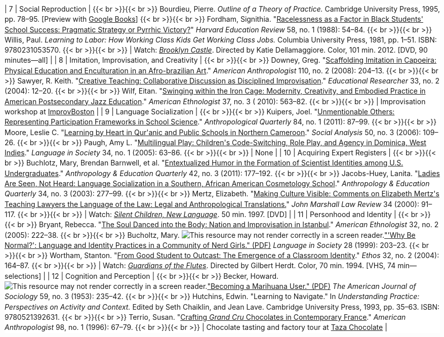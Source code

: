| 7 | Social Reproduction |  {{< br >}}{{< br >}} Bourdieu, Pierre. _Outline of a Theory of Practice._ Cambridge University Press, 1995, pp. 78–95. \[Preview with [Google Books](http://books.google.com/books?id=WvhSEMrNWHAC&pg=PA78=onepage)\] {{< br >}}{{< br >}} Fordham, Signithia. "[Racelessness as a Factor in Black Students' School Success: Pragmatic Strategy or Pyrrhic Victory?](http://dx.doi.org/10.17763/haer.58.1.c5r77323145r7831)" _Harvard Education Review_ 58, no. 1 (1988): 54–84. {{< br >}}{{< br >}} Willis, Paul. _Learning to Labor: How Working Class Kids Get Working Class Jobs._ Columbia University Press, 1981, pp. 1–51. ISBN: 9780231053570. {{< br >}}{{< br >}}  | Watch: [_Brooklyn Castle_](http://www.imdb.com/title/tt1800266/?ref_=fn_al_tt_2). Directed by Katie Dellamaggiore. Color, 101 min. 2012. \[DVD, 90 minutes—all\] |
| 8 | Imitation, Improvisation, and Creativity |  {{< br >}}{{< br >}} Downey, Greg. "[Scaffolding Imitation in Capoeira: Physical Education and Enculturation in an Afro-brazilian Art](http://dx.doi.org/10.1111/j.1548-1433.2008.00026.x )." _American Anthropologist_ 110, no. 2 (2008): 204–13. {{< br >}}{{< br >}} Sawyer, R. Keith. "[Creative Teaching: Collaborative Discussion as Disciplined Improvisation](http://dx.doi.org/10.3102/0013189X033002012)." _Educational Researcher_ 33, no. 2 (2004): 12–20. {{< br >}}{{< br >}} Wilf, Eitan. "[Swinging within the Iron Cage: Modernity, Creativity, and Embodied Practice in American Postsecondary Jazz Education](http://dx.doi.org/10.1111/j.1548-1425.2010.01273.x )." _American Ethnologist_ 37, no. 3 ( 2010): 563–82. {{< br >}}{{< br >}}  | Improvisation workshop at [ImprovBoston](http://www.improvboston.com) |
| 9 | Language Socialization |  {{< br >}}{{< br >}} Kuipers, Joel. "[Unmentionable Others: Representing Participation Frameworks in School Science](http://connection.ebscohost.com/c/articles/57961859/unmentionable-others-representing-participation-frameworks-school-science)." _Anthropological Quarterly_ 84, no. 1 (2011): 87–99. {{< br >}}{{< br >}} Moore, Leslie C. "[Learning by Heart in Qur'anic and Public Schools in Northern Cameroon](http://connection.ebscohost.com/c/articles/24389539/learning-by-heart-quranic-public-schools-northern-cameroon)." _Social Analysis_ 50, no. 3 (2006): 109–26. {{< br >}}{{< br >}} Paugh, Amy L. "[Multilingual Play: Children's Code-Switching, Role Play, and Agency in Dominica, West Indies](http://dx.doi.org/10.1017/S0047404505050037)." _Language in Society_ 34, no. 1 (2005): 63–86. {{< br >}}{{< br >}}  | None |
| 10 | Acquiring Expert Registers |  {{< br >}}{{< br >}} Buchlotz, Mary, Brendan Barnwell, et al. "[Entextualized Humor in the Formation of Scientist Identities among U.S. Undergraduates](http://dx.doi.org/10.1111/j.1548-1492.2011.01126.x)." _Anthropology & Education Quarterly_ 42, no. 3 (2011): 177–192. {{< br >}}{{< br >}} Jacobs-Huey, Lanita. "[Ladies Are Seen, Not Heard: Language Socialization in a Southern, African American Cosmetology School](http://dx.doi.org/10.1525/aeq.2003.34.3.277)." _Anthropology & Education Quarterly_ 34, no. 3 (2003): 277–99. {{< br >}}{{< br >}} Mertz, Elizabeth. "[Making Culture Visible: Comments on Elizabeth Mertz's Teaching Lawyers the Language of the Law: Legal and Anthropological Translations.](https://repository.jmls.edu/lawreview/vol34/iss1/6/)" _John Marshall Law Review_ 34 (2000): 91–117. {{< br >}}{{< br >}}  | Watch: [_Silent Children, New Language_](http://www.imdb.com/title/tt1230901/?ref_=fn_al_tt_1). 50 min. 1997. \[DVD\] |
| 11 | Personhood and Identity |  {{< br >}}{{< br >}} Bryant, Rebecca. "[The Soul Danced into the Body: Nation and Improvisation in Istanbul](http://dx.doi.org/10.1525/ae.2005.32.2.222)." _American Ethnologist_ 32, no. 2 (2005): 222–38. {{< br >}}{{< br >}} Bucholtz, Mary. ![This resource may not render correctly in a screen reader.](/images/inacessible.gif)["'Why Be Normal?': Language and Identity Practices in a Community of Nerd Girls." (PDF)](http://www.linguistics.ucsb.edu/faculty/bucholtz/sites/secure.lsit.ucsb.edu.ling.d7_b/files/sitefiles/research/publications/Bucholtz1999-LinS.pdf) _Language in Society_ 28 (1999): 203–23. {{< br >}}{{< br >}} Wortham, Stanton. "[From Good Student to Outcast: The Emergence of a Classroom Identity](http://dx.doi.org/10.1525/eth.2004.32.2.164)." _Ethos_ 32, no. 2 (2004): 164–87. {{< br >}}{{< br >}}  | Watch: [_Guardians of the Flutes_](http://www.imdb.com/title/tt0291216/?ref_=fn_al_tt_1). Directed by Gilbert Herdt. Color, 70 min. 1994. \[VHS, 74 min—selections\] |
| 12 | Cognition and Perception |  {{< br >}}{{< br >}} Becker, Howard. ![This resource may not render correctly in a screen reader.](/images/inacessible.gif)["Becoming a Marihuana User." (PDF)](http://www.personal.psu.edu/exs44/012/becker_marijuana.pdf) _The American Journal of Sociology_ 59, no. 3 (1953): 235–42. {{< br >}}{{< br >}} Hutchins, Edwin. "Learning to Navigate." In _Understanding Practice: Perspectives on Activity and Context._ Edited by Seth Chaiklin, and Jean Lave. Cambridge University Press, 1993, pp. 35–63. ISBN: 9780521392631. {{< br >}}{{< br >}} Terrio, Susan. "[Crafting _Grand Cru_ Chocolates in Contemporary France](http://dx.doi.org/10.1525/aa.1996.98.1.02a00070)." _American Anthropologist_ 98, no. 1 (1996): 67–79. {{< br >}}{{< br >}}  | Chocolate tasting and factory tour at [Taza Chocolate](http://www.tazachocolate.com) |